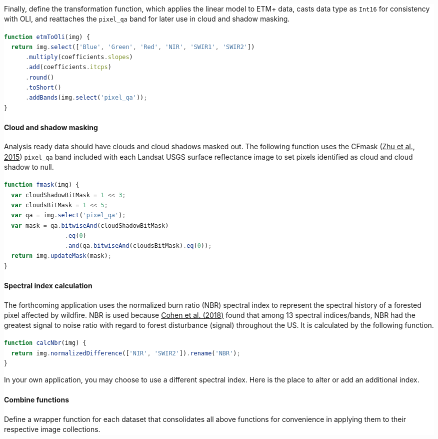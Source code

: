 Finally, define the transformation function, which applies the linear model to
ETM+ data, casts data type as `Int16` for consistency with OLI, and reattaches
the `pixel_qa` band for later use in cloud and shadow masking.

```js
function etmToOli(img) {
  return img.select(['Blue', 'Green', 'Red', 'NIR', 'SWIR1', 'SWIR2'])
      .multiply(coefficients.slopes)
      .add(coefficients.itcps)
      .round()
      .toShort()
      .addBands(img.select('pixel_qa'));
}
```

#### Cloud and shadow masking

Analysis ready data should have clouds and cloud shadows masked out. The
following function uses the CFmask ([Zhu et al., 2015](#references))
`pixel_qa` band included with each Landsat USGS surface reflectance image to set
pixels identified as cloud and cloud shadow to null.

```js
function fmask(img) {
  var cloudShadowBitMask = 1 << 3;
  var cloudsBitMask = 1 << 5;
  var qa = img.select('pixel_qa');
  var mask = qa.bitwiseAnd(cloudShadowBitMask)
                 .eq(0)
                 .and(qa.bitwiseAnd(cloudsBitMask).eq(0));
  return img.updateMask(mask);
}
```

#### Spectral index calculation

The forthcoming application uses the normalized burn ratio (NBR) spectral
index to represent the spectral history of a forested pixel affected by
wildfire. NBR is used because [Cohen et al. (2018)](#references)
found that among 13 spectral indices/bands, NBR had the greatest signal to
noise ratio with regard to forest disturbance (signal) throughout the US.
It is calculated by the following function.

```js
function calcNbr(img) {
  return img.normalizedDifference(['NIR', 'SWIR2']).rename('NBR');
}
```

In your own application, you may choose to use a different spectral index. Here
is the place to alter or add an additional index.

#### Combine functions

Define a wrapper function for each dataset that consolidates all above functions
for convenience in applying them to their respective image collections.
